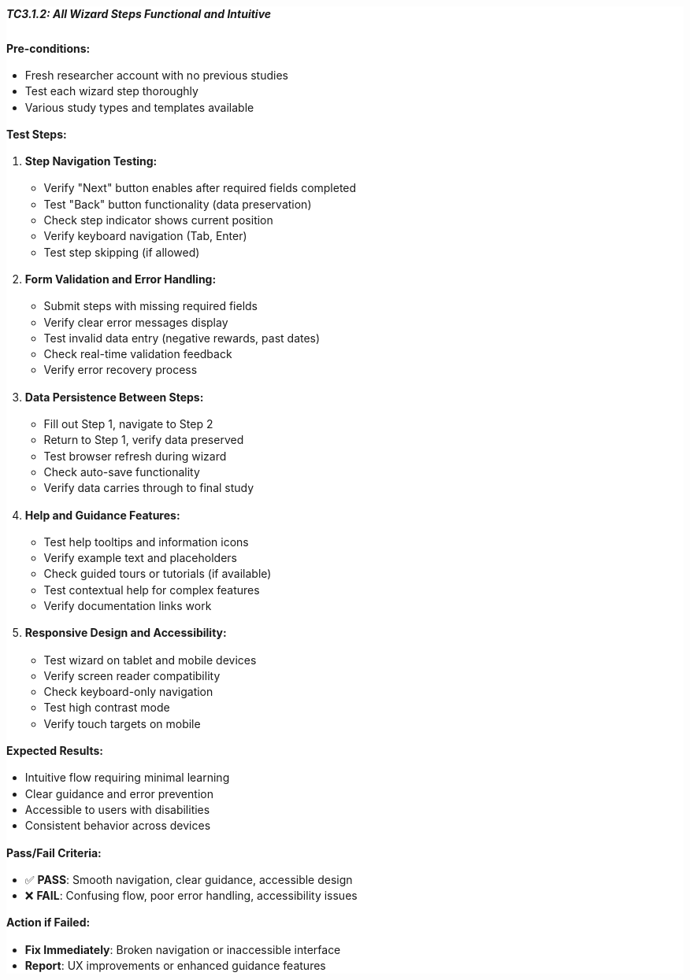 ##### **TC3.1.2: All Wizard Steps Functional and Intuitive**
**Pre-conditions:**
- Fresh researcher account with no previous studies
- Test each wizard step thoroughly
- Various study types and templates available

**Test Steps:**
1. **Step Navigation Testing:**
   - Verify "Next" button enables after required fields completed
   - Test "Back" button functionality (data preservation)
   - Check step indicator shows current position
   - Verify keyboard navigation (Tab, Enter)
   - Test step skipping (if allowed)

2. **Form Validation and Error Handling:**
   - Submit steps with missing required fields
   - Verify clear error messages display
   - Test invalid data entry (negative rewards, past dates)
   - Check real-time validation feedback
   - Verify error recovery process

3. **Data Persistence Between Steps:**
   - Fill out Step 1, navigate to Step 2
   - Return to Step 1, verify data preserved
   - Test browser refresh during wizard
   - Check auto-save functionality
   - Verify data carries through to final study

4. **Help and Guidance Features:**
   - Test help tooltips and information icons
   - Verify example text and placeholders
   - Check guided tours or tutorials (if available)
   - Test contextual help for complex features
   - Verify documentation links work

5. **Responsive Design and Accessibility:**
   - Test wizard on tablet and mobile devices
   - Verify screen reader compatibility
   - Check keyboard-only navigation
   - Test high contrast mode
   - Verify touch targets on mobile

**Expected Results:**
- Intuitive flow requiring minimal learning
- Clear guidance and error prevention
- Accessible to users with disabilities
- Consistent behavior across devices

**Pass/Fail Criteria:**
- ✅ **PASS**: Smooth navigation, clear guidance, accessible design
- ❌ **FAIL**: Confusing flow, poor error handling, accessibility issues

**Action if Failed:**
- **Fix Immediately**: Broken navigation or inaccessible interface
- **Report**: UX improvements or enhanced guidance features
